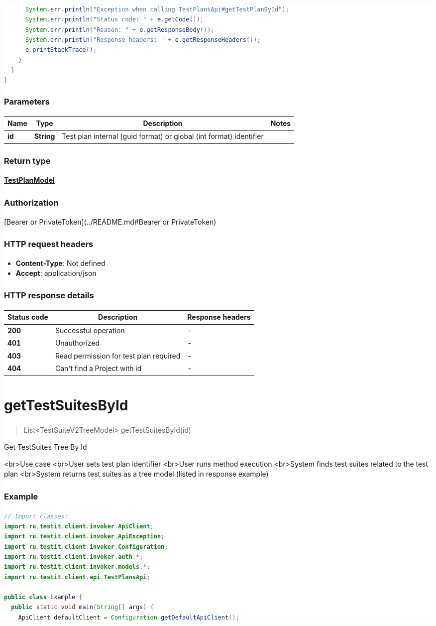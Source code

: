 ```java
      System.err.println("Exception when calling TestPlansApi#getTestPlanById");
      System.err.println("Status code: " + e.getCode());
      System.err.println("Reason: " + e.getResponseBody());
      System.err.println("Response headers: " + e.getResponseHeaders());
      e.printStackTrace();
    }
  }
}
```

### Parameters

| Name | Type | Description  | Notes |
|------------- | ------------- | ------------- | -------------|
| **id** | **String**| Test plan internal (guid format) or global (int  format) identifier | |

### Return type

[**TestPlanModel**](TestPlanModel.md)

### Authorization

[Bearer or PrivateToken](../README.md#Bearer or PrivateToken)

### HTTP request headers

 - **Content-Type**: Not defined
 - **Accept**: application/json

### HTTP response details
| Status code | Description | Response headers |
|-------------|-------------|------------------|
| **200** | Successful operation |  -  |
| **401** | Unauthorized |  -  |
| **403** | Read permission for test plan required |  -  |
| **404** | Can&#39;t find a Project with id |  -  |

<a id="getTestSuitesById"></a>
# **getTestSuitesById**
> List&lt;TestSuiteV2TreeModel&gt; getTestSuitesById(id)

Get TestSuites Tree By Id

&lt;br&gt;Use case  &lt;br&gt;User sets test plan identifier  &lt;br&gt;User runs method execution  &lt;br&gt;System finds test suites related to the test plan  &lt;br&gt;System returns test suites as a tree model (listed in response example)

### Example
```java
// Import classes:
import ru.testit.client.invoker.ApiClient;
import ru.testit.client.invoker.ApiException;
import ru.testit.client.invoker.Configuration;
import ru.testit.client.invoker.auth.*;
import ru.testit.client.invoker.models.*;
import ru.testit.client.api.TestPlansApi;

public class Example {
  public static void main(String[] args) {
    ApiClient defaultClient = Configuration.getDefaultApiClient();
```